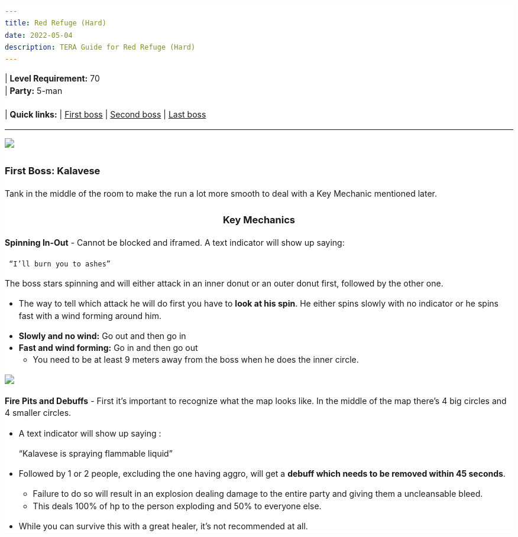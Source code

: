 ```yaml
---
title: Red Refuge (Hard)
date: 2022-05-04
description: TERA Guide for Red Refuge (Hard)
---
```

 | **Level Requirement:** 70
<br> | **Party:** 5-man
<br>
<br> | **Quick links:**
| [First boss](#first-boss) 
| [Second boss](#second-boss) 
| [Last boss](#last-boss) 
<hr/>

<div id="first-boss">

![](https://i.imgur.com/vGpbS4z.png)
<h3>First Boss: Kalavese</h3>

Tank in the middle of the room to make the run a lot more smooth to deal with a Key Mechanic mentioned later.

<center><h3>Key Mechanics</h3></center>

**Spinning In-Out** - Cannot be blocked and iframed. A text indicator will show up saying: 

     “I’ll burn you to ashes”
 
The boss stars spinning and will either attack in an inner donut or an outer donut first, followed by the other one.
* The way to tell which attack he will do first you have to **look at his spin**. He either spins slowly with no indicator or he spins fast with a wind forming around him.

- **Slowly and no wind:** Go out and then go in
- **Fast and wind forming:** Go in and then go out
  - You need to be at least 9 meters away from the boss when he does the inner circle.

![](https://i.imgur.com/NfNjHYq.png)

**Fire Pits and Debuffs** - First it’s important to recognize what the map looks like. In the middle of the map there’s 4 big circles and 4 smaller circles.
* A text indicator will show up saying : 

     “Kalavese is spraying flammable liquid”
     
* Followed by 1 or 2 people, excluding the one having aggro, will get a **debuff which needs to be removed within 45 seconds**. 
  * Failure to do so will result in an explosion dealing damage to the entire party and giving them a uncleansable bleed. 
  * This deals 100% of hp to the person exploding and 50% to everyone else. 
* While you can survive this with a great healer, it’s not recommended at all.
